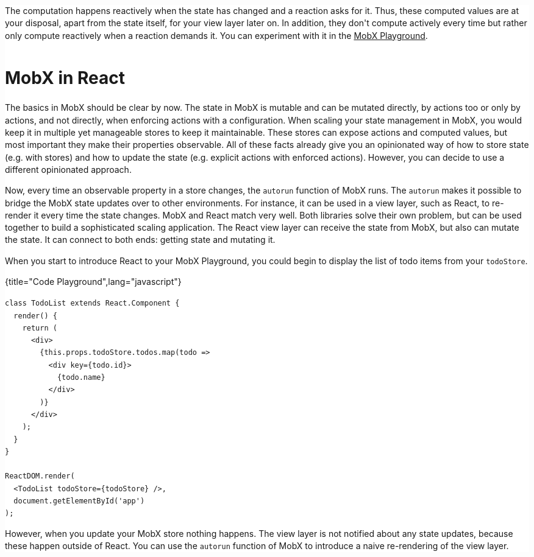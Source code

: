 
The computation happens reactively when the state has changed and a reaction asks for it. Thus, these computed values are at your disposal, apart from the state itself, for your view layer later on. In addition, they don't compute actively every time but rather only compute reactively when a reaction demands it. You can experiment with it in the [MobX Playground](https://jsbin.com/tapiyuricu/1/edit?js,console).

# MobX in React

The basics in MobX should be clear by now. The state in MobX is mutable and can be mutated directly, by actions too or only by actions, and not directly, when enforcing actions with a configuration. When scaling your state management in MobX, you would keep it in multiple yet manageable stores to keep it maintainable. These stores can expose actions and computed values, but most important they make their properties observable. All of these facts already give you an opinionated way of how to store state (e.g. with stores) and how to update the state (e.g. explicit actions with enforced actions). However, you can decide to use a different opinionated approach.

Now, every time an observable property in a store changes, the `autorun` function of MobX runs. The `autorun` makes it possible to bridge the MobX state updates over to other environments. For instance, it can be used in a view layer, such as React, to re-render it every time the state changes. MobX and React match very well. Both libraries solve their own problem, but can be used together to build a sophisticated scaling application. The React view layer can receive the state from MobX, but also can mutate the state. It can connect to both ends: getting state and mutating it.

When you start to introduce React to your MobX Playground, you could begin to display the list of todo items from your `todoStore`.

{title="Code Playground",lang="javascript"}
~~~~~~~~
class TodoList extends React.Component {
  render() {
    return (
      <div>
        {this.props.todoStore.todos.map(todo =>
          <div key={todo.id}>
            {todo.name}
          </div>
        )}
      </div>
    );
  }
}

ReactDOM.render(
  <TodoList todoStore={todoStore} />,
  document.getElementById('app')
);
~~~~~~~~

However, when you update your MobX store nothing happens. The view layer is not notified about any state updates, because these happen outside of React. You can use the `autorun` function of MobX to introduce a naive re-rendering of the view layer.
